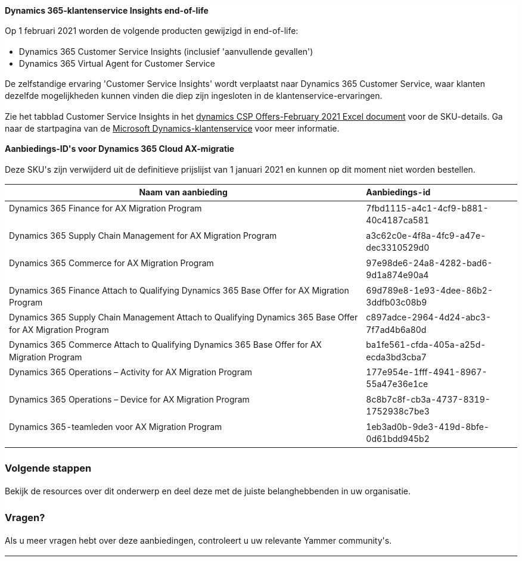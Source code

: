 **Dynamics 365-klantenservice Insights end-of-life**

Op 1 februari 2021 worden de volgende producten gewijzigd in end-of-life:

- Dynamics 365 Customer Service Insights (inclusief 'aanvullende gevallen')
- Dynamics 365 Virtual Agent for Customer Service

De zelfstandige ervaring 'Customer Service Insights' wordt verplaatst naar Dynamics 365 Customer Service, waar klanten dezelfde mogelijkheden kunnen vinden die diep zijn ingesloten in de klantenservice-ervaringen.  

Zie het tabblad Customer Service Insights in het [dynamics CSP Offers-February 2021 Excel document](https://partner.microsoft.com/resources/detail/dynamics-csp-offers-february-2021-xls) voor de SKU-details. Ga naar de startpagina van de [Microsoft Dynamics-klantenservice](https://dynamics.microsoft.com/customer-service/overview/) voor meer informatie.

**Aanbiedings-ID's voor Dynamics 365 Cloud AX-migratie**

Deze SKU's zijn verwijderd uit de definitieve prijslijst van 1 januari 2021 en kunnen op dit moment niet worden bestellen. 

   |**Naam van aanbieding**|**Aanbiedings-id**|
   |-------------------|:------|
   |Dynamics 365 Finance for AX Migration Program|7fbd1115-a4c1-4cf9-b881-40c4187ca581|
   |Dynamics 365 Supply Chain Management for AX Migration Program|a3c62c0e-4f8a-4fc9-a47e-dec3310529d0|
   |Dynamics 365 Commerce for AX Migration Program|97e98de6-24a8-4282-bad6-9d1a874e90a4|
   |Dynamics 365 Finance Attach to Qualifying Dynamics 365 Base Offer for AX Migration Program|69d789e8-1e93-4dee-86b2-3ddfb03c08b9|
   |Dynamics 365 Supply Chain Management Attach to Qualifying Dynamics 365 Base Offer for AX Migration Program|c897adce-2964-4d24-abc3-7f7ad4b6a80d|
   |Dynamics 365 Commerce Attach to Qualifying Dynamics 365 Base Offer for AX Migration Program|ba1fe561-cfda-405a-a25d-ecda3bd3cba7|
   |Dynamics 365 Operations – Activity for AX Migration Program|177e954e-1fff-4941-8967-55a47e36e1ce|
   |Dynamics 365 Operations – Device for AX Migration Program|8c8b7c8f-cb3a-4737-8319-1752938c7be3|
   |Dynamics 365-teamleden voor AX Migration Program|1eb3ad0b-9de3-419d-8bfe-0d61bdd945b2|

### <a name="next-steps"></a>Volgende stappen

Bekijk de resources over dit onderwerp en deel deze met de juiste belanghebbenden in uw organisatie. 

### <a name="questions"></a>Vragen?

Als u meer vragen hebt over deze aanbiedingen, controleert u uw relevante Yammer community's.

________________
